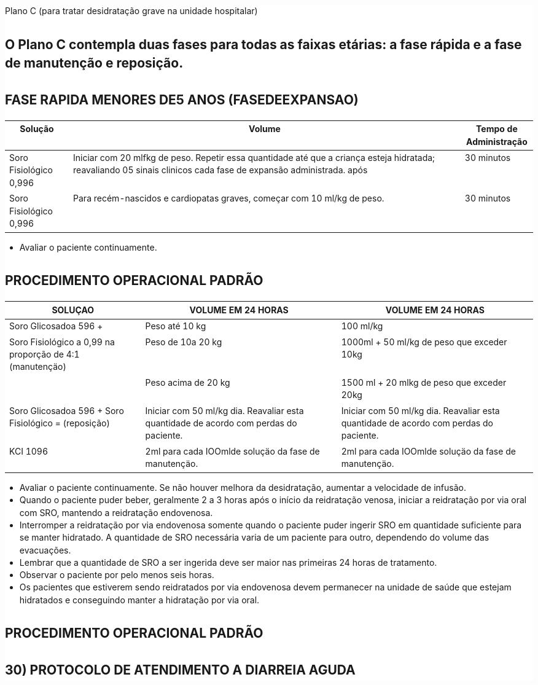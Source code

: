 Plano C (para tratar desidratação grave na unidade hospitalar)

## O Plano C contempla duas fases para todas as faixas etárias: a fase rápida e a fase de manutenção e reposição.

## FASE RAPIDA MENORES DE5 ANOS (FASEDEEXPANSAO)

| Solução                | Volume                                                                                                                                                            | Tempo de Administração   |
|------------------------|-------------------------------------------------------------------------------------------------------------------------------------------------------------------|--------------------------|
| Soro Fisiológico 0,996 | Iniciar com 20 mlfkg de peso. Repetir essa quantidade até que a criança esteja hidratada; reavaliando 05 sinais clinicos cada fase de expansão administrada. após | 30 minutos               |
| Soro Fisiológico 0,996 | Para recém-nascidos e cardiopatas graves, começar com 10 ml/kg de peso.                                                                                           | 30 minutos               |

- Avaliar o paciente continuamente.



## PROCEDIMENTO OPERACIONAL PADRÃO

| SOLUÇAO                                                  | VOLUME EM 24 HORAS                                                                    | VOLUME EM 24 HORAS                                                                    |
|----------------------------------------------------------|---------------------------------------------------------------------------------------|---------------------------------------------------------------------------------------|
| Soro Glicosadoa 596 +                                    | Peso até 10 kg                                                                        | 100 ml/kg                                                                             |
| Soro Fisiológico a 0,99 na proporção de 4:1 (manutençäo) | Peso de 10a 20 kg                                                                     | 1000ml + 50 ml/kg de peso que exceder 10kg                                            |
|                                                          | Peso acima de 20 kg                                                                   | 1500 ml + 20 mlkg de peso que exceder 20kg                                            |
| Soro Glicosadoa 596 + Soro Fisiológico = (reposição)     | Iniciar com 50 ml/kg dia. Reavaliar esta quantidade de acordo com perdas do paciente. | Iniciar com 50 ml/kg dia. Reavaliar esta quantidade de acordo com perdas do paciente. |
| KCI 1096                                                 | 2ml para cada IOOmlde soluçäo da fase de manutençäo.                                  | 2ml para cada IOOmlde soluçäo da fase de manutençäo.                                  |

- Avaliar o paciente continuamente. Se não houver melhora da desidratação, aumentar a velocidade de infusão.
-  Quando  o  paciente  puder  beber,  geralmente  2  a  3  horas  após  o  início  da reidratação  venosa,  iniciar  a  reidratação  por  via  oral  com  SRO,  mantendo  a reidratação endovenosa.
- Interromper a reidratação por via endovenosa somente quando o paciente puder ingerir SRO em quantidade suficiente para se manter hidratado. A quantidade de SRO necessária varia de um paciente para outro, dependendo do volume das evacuações.
- Lembrar que a quantidade de SRO a ser ingerida deve ser maior nas primeiras 24 horas de tratamento.
- Observar o paciente por pelo menos seis horas.
- Os pacientes que estiverem sendo reidratados por via endovenosa devem permanecer na unidade de saúde que estejam hidratados e conseguindo manter a hidratação por via oral.



## PROCEDIMENTO OPERACIONAL PADRÃO

## 30) PROTOCOLO DE ATENDIMENTO A DIARREIA AGUDA




